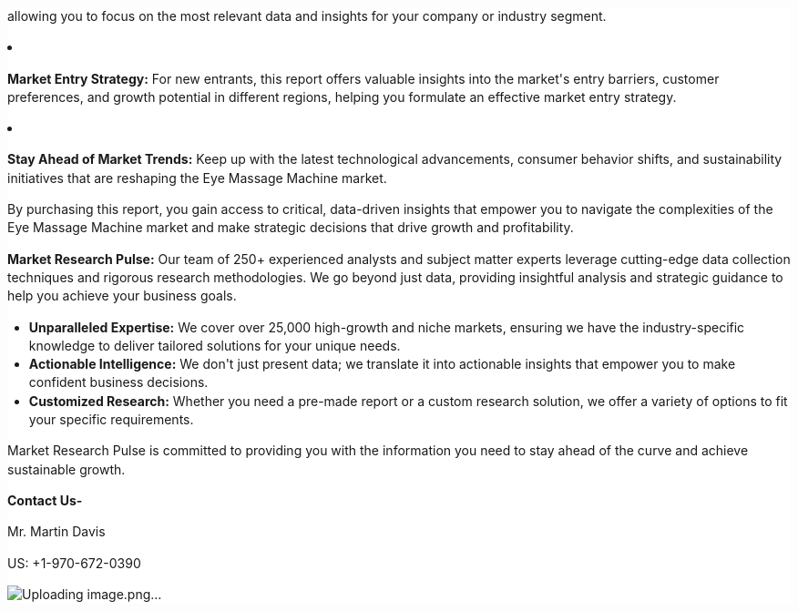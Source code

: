 allowing you to focus on the most relevant data and insights for your company or industry segment.</p></li><li><p><strong>Market Entry Strategy:</strong> For new entrants, this report offers valuable insights into the market's entry barriers, customer preferences, and growth potential in different regions, helping you formulate an effective market entry strategy.</p></li><li><p><strong>Stay Ahead of Market Trends:</strong> Keep up with the latest technological advancements, consumer behavior shifts, and sustainability initiatives that are reshaping the Eye Massage Machine market.</p></li></ol><p>By purchasing this report, you gain access to critical, data-driven insights that empower you to navigate the complexities of the Eye Massage Machine market and make strategic decisions that drive growth and profitability.</p><p><strong>Market Research Pulse:</strong>&nbsp;Our team of 250+ experienced analysts and subject matter experts leverage cutting-edge data collection techniques and rigorous research methodologies. We go beyond just data, providing insightful analysis and strategic guidance to help you achieve your business goals.</p><ul><li><strong>Unparalleled Expertise:</strong>&nbsp;We cover over 25,000 high-growth and niche markets, ensuring we have the industry-specific knowledge to deliver tailored solutions for your unique needs.</li><li><strong>Actionable Intelligence:</strong>&nbsp;We don't just present data; we translate it into actionable insights that empower you to make confident business decisions.</li><li><strong>Customized Research:</strong>&nbsp;Whether you need a pre-made report or a custom research solution, we offer a variety of options to fit your specific requirements.</li></ul><p>Market Research Pulse is committed to providing you with the information you need to stay ahead of the curve and achieve sustainable growth.</p><p><strong>Contact Us-</strong></p><p>Mr. Martin Davis</p><p>US: +1-970-672-0390</p>
![Uploading image.png…]()
